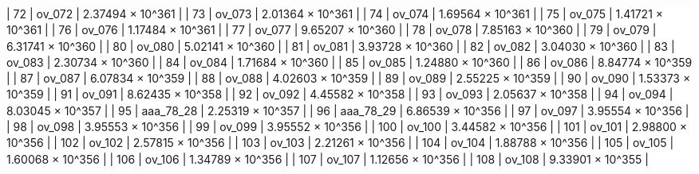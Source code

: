 | 72 | ov_072 | 2.37494 × 10^361 |
| 73 | ov_073 | 2.01364 × 10^361 |
| 74 | ov_074 | 1.69564 × 10^361 |
| 75 | ov_075 | 1.41721 × 10^361 |
| 76 | ov_076 | 1.17484 × 10^361 |
| 77 | ov_077 | 9.65207 × 10^360 |
| 78 | ov_078 | 7.85163 × 10^360 |
| 79 | ov_079 | 6.31741 × 10^360 |
| 80 | ov_080 | 5.02141 × 10^360 |
| 81 | ov_081 | 3.93728 × 10^360 |
| 82 | ov_082 | 3.04030 × 10^360 |
| 83 | ov_083 | 2.30734 × 10^360 |
| 84 | ov_084 | 1.71684 × 10^360 |
| 85 | ov_085 | 1.24880 × 10^360 |
| 86 | ov_086 | 8.84774 × 10^359 |
| 87 | ov_087 | 6.07834 × 10^359 |
| 88 | ov_088 | 4.02603 × 10^359 |
| 89 | ov_089 | 2.55225 × 10^359 |
| 90 | ov_090 | 1.53373 × 10^359 |
| 91 | ov_091 | 8.62435 × 10^358 |
| 92 | ov_092 | 4.45582 × 10^358 |
| 93 | ov_093 | 2.05637 × 10^358 |
| 94 | ov_094 | 8.03045 × 10^357 |
| 95 | aaa_78_28 | 2.25319 × 10^357 |
| 96 | aaa_78_29 | 6.86539 × 10^356 |
| 97 | ov_097 | 3.95554 × 10^356 |
| 98 | ov_098 | 3.95553 × 10^356 |
| 99 | ov_099 | 3.95552 × 10^356 |
| 100 | ov_100 | 3.44582 × 10^356 |
| 101 | ov_101 | 2.98800 × 10^356 |
| 102 | ov_102 | 2.57815 × 10^356 |
| 103 | ov_103 | 2.21261 × 10^356 |
| 104 | ov_104 | 1.88788 × 10^356 |
| 105 | ov_105 | 1.60068 × 10^356 |
| 106 | ov_106 | 1.34789 × 10^356 |
| 107 | ov_107 | 1.12656 × 10^356 |
| 108 | ov_108 | 9.33901 × 10^355 |